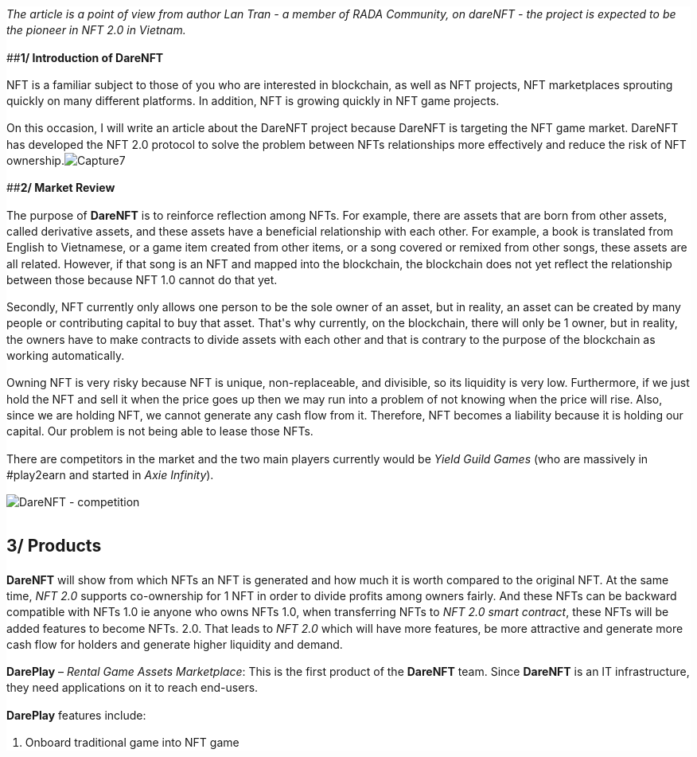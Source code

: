 
_The article is a point of view from author Lan Tran - a member of RADA Community, on dareNFT - the project is expected to be the pioneer in NFT 2.0 in Vietnam._

##**1/ Introduction of DareNFT**

NFT is a familiar subject to those of you who are interested in blockchain, as well as NFT projects, NFT marketplaces sprouting quickly on many different platforms. In addition, NFT is growing quickly in NFT game projects.

On this occasion, I will write an article about the DareNFT project because DareNFT is targeting the NFT game market. DareNFT has developed the NFT 2.0 protocol to solve the problem between NFTs relationships more effectively and reduce the risk of NFT ownership.![Capture7](https://gql.dhunt.io/media/assets/8876a631-110f-4844-b9b3-302db4562ead?width=1080)  

##**2/ Market Review**

The purpose of **DareNFT** is to reinforce reflection among NFTs. For example, there are assets that are born from other assets, called derivative assets, and these assets have a beneficial relationship with each other. For example, a book is translated from English to Vietnamese, or a game item created from other items, or a song covered or remixed from other songs, these assets are all related. However, if that song is an NFT and mapped into the blockchain, the blockchain does not yet reflect the relationship between those because NFT 1.0 cannot do that yet.

Secondly, NFT currently only allows one person to be the sole owner of an asset, but in reality, an asset can be created by many people or contributing capital to buy that asset. That's why currently, on the blockchain, there will only be 1 owner, but in reality, the owners have to make contracts to divide assets with each other and that is contrary to the purpose of the blockchain as working automatically.

Owning NFT is very risky because NFT is unique, non-replaceable, and divisible, so its liquidity is very low. Furthermore, if we just hold the NFT and sell it when the price goes up then we may run into a problem of not knowing when the price will rise. Also, since we are holding NFT, we cannot generate any cash flow from it. Therefore, NFT becomes a liability because it is holding our capital. Our problem is not being able to lease those NFTs.

There are competitors in the market and the two main players currently would be  _Yield Guild Games_  (who are massively in #play2earn and started in  _Axie Infinity_).

![DareNFT - competition](https://gql.dhunt.io/media/assets/2f48861e-7180-430c-bead-d021bb15c6a8?width=1080)

## **3/ Products**

**DareNFT** will show from which NFTs an NFT is generated and how much it is worth compared to the original NFT. At the same time, _NFT 2.0_ supports co-ownership for 1 NFT in order to divide profits among owners fairly. And these NFTs can be backward compatible with NFTs 1.0 ie anyone who owns NFTs 1.0, when transferring NFTs to _NFT 2.0 smart contract_, these NFTs will be added features to become NFTs. 2.0. That leads to _NFT 2.0_ which will have more features, be more attractive and generate more cash flow for holders and generate higher liquidity and demand.

**DarePlay** – _Rental Game Assets Marketplace_: This is the first product of the **DareNFT** team. Since **DareNFT** is an IT infrastructure, they need applications on it to reach end-users.

**DarePlay** features include:

1.  Onboard traditional game into NFT game  
      